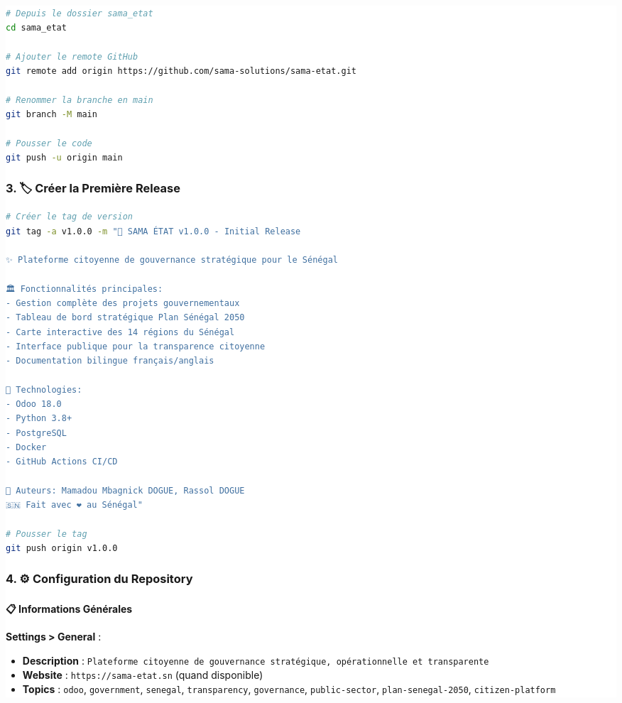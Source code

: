 ```bash
# Depuis le dossier sama_etat
cd sama_etat

# Ajouter le remote GitHub
git remote add origin https://github.com/sama-solutions/sama-etat.git

# Renommer la branche en main
git branch -M main

# Pousser le code
git push -u origin main
```

### 3. 🏷️ Créer la Première Release

```bash
# Créer le tag de version
git tag -a v1.0.0 -m "🎉 SAMA ÉTAT v1.0.0 - Initial Release

✨ Plateforme citoyenne de gouvernance stratégique pour le Sénégal

🏛️ Fonctionnalités principales:
- Gestion complète des projets gouvernementaux
- Tableau de bord stratégique Plan Sénégal 2050
- Carte interactive des 14 régions du Sénégal
- Interface publique pour la transparence citoyenne
- Documentation bilingue français/anglais

🔧 Technologies:
- Odoo 18.0
- Python 3.8+
- PostgreSQL
- Docker
- GitHub Actions CI/CD

👥 Auteurs: Mamadou Mbagnick DOGUE, Rassol DOGUE
🇸🇳 Fait avec ❤️ au Sénégal"

# Pousser le tag
git push origin v1.0.0
```

### 4. ⚙️ Configuration du Repository

#### 📋 Informations Générales

**Settings > General** :
- **Description** : `Plateforme citoyenne de gouvernance stratégique, opérationnelle et transparente`
- **Website** : `https://sama-etat.sn` (quand disponible)
- **Topics** : `odoo`, `government`, `senegal`, `transparency`, `governance`, `public-sector`, `plan-senegal-2050`, `citizen-platform`
